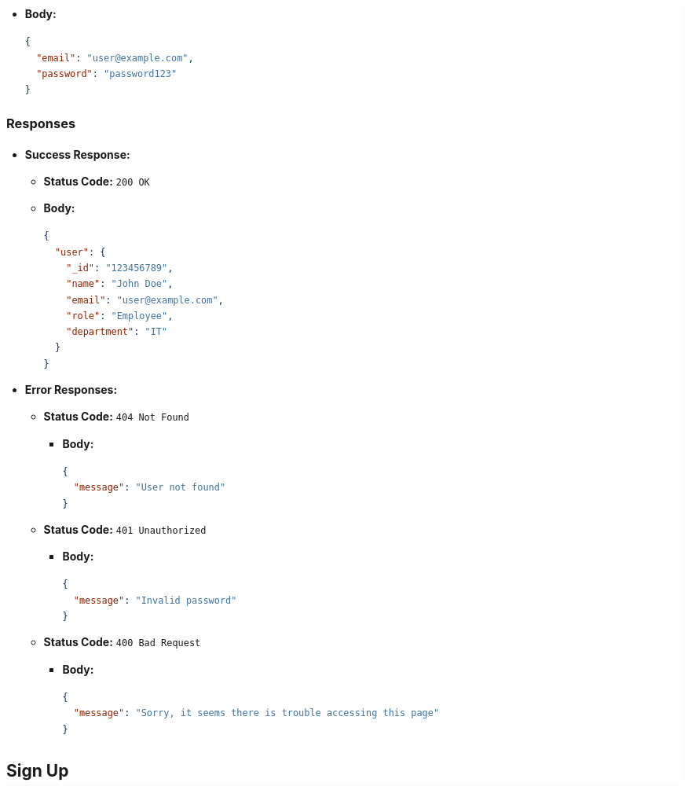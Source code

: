 - **Body:**

  ```json
  {
    "email": "user@example.com",
    "password": "password123"
  }
  ```

### Responses

- **Success Response:**
  - **Status Code:** `200 OK`
  - **Body:**

    ```json
    {
      "user": {
        "_id": "123456789",
        "name": "John Doe",
        "email": "user@example.com",
        "role": "Employee",
        "department": "IT"
      }
    }
    ```

- **Error Responses:**
  - **Status Code:** `404 Not Found`
    - **Body:**

      ```json
      {
        "message": "User not found"
      }
      ```

  - **Status Code:** `401 Unauthorized`
    - **Body:**

      ```json
      {
        "message": "Invalid password"
      }
      ```

  - **Status Code:** `400 Bad Request`
    - **Body:**

      ```json
      {
        "message": "Sorry, it seems there is trouble accessing this page"
      }
      ```

## Sign Up
